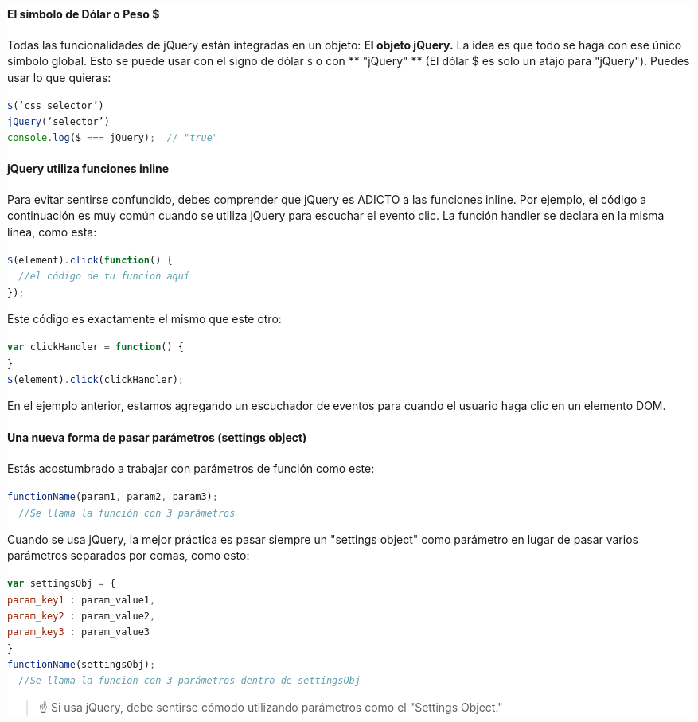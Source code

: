 #### El simbolo de Dólar o Peso $

Todas las funcionalidades de jQuery están integradas en un objeto: **El objeto jQuery.** La idea es que todo se haga con ese único símbolo global. Esto se puede usar con el signo de dólar `$` o con ** "jQuery" ** (El dólar $ es solo un atajo para "jQuery"). Puedes usar lo que quieras:

```javascript
$(‘css_selector’)
jQuery(‘selector’)
console.log($ === jQuery);  // "true"
```

#### jQuery utiliza funciones inline

Para evitar sentirse confundido, debes comprender que jQuery es ADICTO a las funciones inline. Por ejemplo, el código a continuación es muy común cuando se utiliza jQuery para escuchar el evento clic. La función handler se declara en la misma línea, como esta:

```javascript
$(element).click(function() { 
  //el código de tu funcion aquí 
});
```

Este código es exactamente el mismo que este otro:

```javascript
var clickHandler = function() {
}
$(element).click(clickHandler);
```

En el ejemplo anterior, estamos agregando un escuchador de eventos para cuando el usuario haga clic en un elemento DOM.

#### Una nueva forma de pasar parámetros (settings object)

Estás acostumbrado a trabajar con parámetros de función como este:

```javascript
functionName(param1, param2, param3);
  //Se llama la función con 3 parámetros
```

Cuando se usa jQuery, la mejor práctica es pasar siempre un "settings object" como parámetro en lugar de pasar varios parámetros separados por comas, como esto:

```javascript
var settingsObj = {
param_key1 : param_value1,
param_key2 : param_value2,
param_key3 : param_value3
}
functionName(settingsObj);
  //Se llama la función con 3 parámetros dentro de settingsObj 
```

> :point_up: Si usa jQuery, debe sentirse cómodo utilizando parámetros como el "Settings Object."
